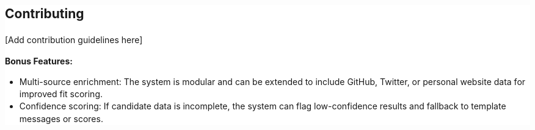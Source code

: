 ## Contributing

[Add contribution guidelines here]

**Bonus Features:**
- Multi-source enrichment: The system is modular and can be extended to include GitHub, Twitter, or personal website data for improved fit scoring.
- Confidence scoring: If candidate data is incomplete, the system can flag low-confidence results and fallback to template messages or scores.
